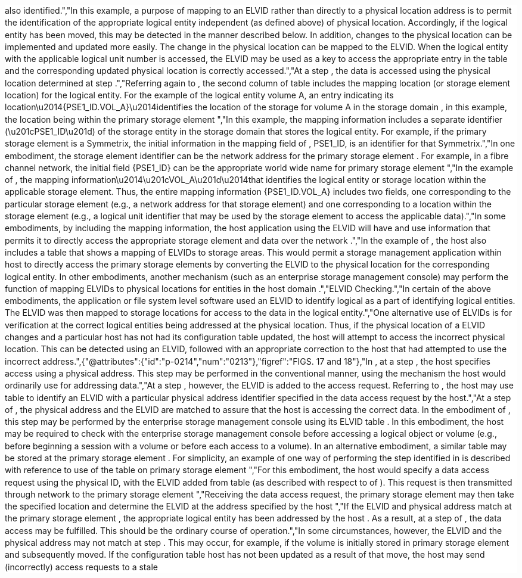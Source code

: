also identified.","In this example, a purpose of mapping to an ELVID rather than directly to a physical location address is to permit the identification of the appropriate logical entity independent (as defined above) of physical location. Accordingly, if the logical entity has been moved, this may be detected in the manner described below. In addition, changes to the physical location can be implemented and updated more easily. The change in the physical location can be mapped to the ELVID. When the logical entity with the applicable logical unit number is accessed, the ELVID may be used as a key to access the appropriate entry in the table and the corresponding updated physical location is correctly accessed.","At a step , the data is accessed using the physical location determined at step .","Referring again to , the second column of table  includes the mapping location (or storage element location) for the logical entity. For the example of the logical entity volume A, an entry indicating its location\u2014{PSE1_ID.VOL_A}\u2014identifies the location of the storage for volume A in the storage domain , in this example, the location being within the primary storage element  ","In this example, the mapping information includes a separate identifier (\u201cPSE1_ID\u201d) of the storage entity in the storage domain  that stores the logical entity. For example, if the primary storage element is a Symmetrix, the initial information in the mapping field of , PSE1_ID, is an identifier for that Symmetrix.","In one embodiment, the storage element identifier can be the network address for the primary storage element . For example, in a fibre channel network, the initial field {PSE1_ID} can be the appropriate world wide name for primary storage element  ","In the example of , the mapping information\u2014\u201cVOL_A\u201d\u2014that identifies the logical entity or storage location within the applicable storage element. Thus, the entire mapping information {PSE1_ID.VOL_A} includes two fields, one corresponding to the particular storage element (e.g., a network address for that storage element) and one corresponding to a location within the storage element (e.g., a logical unit identifier that may be used by the storage element to access the applicable data).","In some embodiments, by including the mapping information, the host application using the ELVID will have and use information that permits it to directly access the appropriate storage element and data over the network .","In the example of , the host also includes a table  that shows a mapping of ELVIDs to storage areas. This would permit a storage management application within host to directly access the primary storage elements by converting the ELVID to the physical location for the corresponding logical entity. In other embodiments, another mechanism (such as an enterprise storage management console) may perform the function of mapping ELVIDs to physical locations for entities in the host domain .","ELVID Checking.","In certain of the above embodiments, the application or file system level software used an ELVID to identify logical as a part of identifying logical entities. The ELVID was then mapped to storage locations for access to the data in the logical entity.","One alternative use of ELVIDs is for verification at the correct logical entities being addressed at the physical location. Thus, if the physical location of a ELVID changes and a particular host has not had its configuration table updated, the host will attempt to access the incorrect physical location. This can be detected using an ELVID, followed with an appropriate correction to the host that had attempted to use the incorrect address.",{"@attributes":{"id":"p-0214","num":"0213"},"figref":"FIGS. 17 and 18"},"In , at a step , the host specifies access using a physical address. This step may be performed in the conventional manner, using the mechanism the host would ordinarily use for addressing data.","At a step , however, the ELVID is added to the access request. Referring to , the host may use table  to identify an ELVID with a particular physical address identifier specified in the data access request by the host.","At a step  of , the physical address and the ELVID are matched to assure that the host is accessing the correct data. In the embodiment of , this step may be performed by the enterprise storage management console  using its ELVID table . In this embodiment, the host may be required to check with the enterprise storage management console before accessing a logical object or volume (e.g., before beginning a session with a volume or before each access to a volume). In an alternative embodiment, a similar table  may be stored at the primary storage element . For simplicity, an example of one way of performing the step identified in  is described with reference to use of the table  on primary storage element ","For this embodiment, the host would specify a data access request using the physical ID, with the ELVID added from table  (as described with respect to  of ). This request is then transmitted through network  to the primary storage element ","Receiving the data access request, the primary storage element may then take the specified location and determine the ELVID at the address specified by the host ","If the ELVID and physical address match at the primary storage element , the appropriate logical entity has been addressed by the host . As a result, at a step  of , the data access may be fulfilled. This should be the ordinary course of operation.","In some circumstances, however, the ELVID and the physical address may not match at step . This may occur, for example, if the volume  is initially stored in primary storage element and subsequently moved. If the configuration table  host has not been updated as a result of that move, the host may send (incorrectly) access requests to a stale